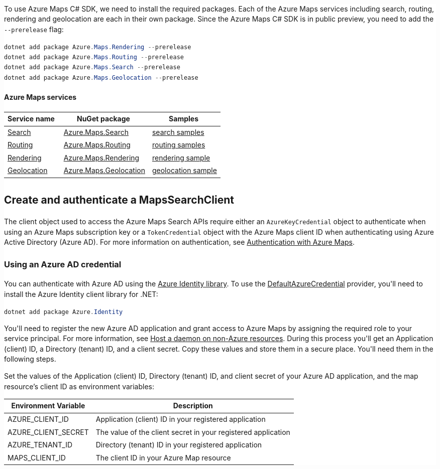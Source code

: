 To use Azure Maps C# SDK, we need to install the required packages. Each of the Azure Maps services including search, routing, rendering and geolocation are each in their own package. Since the Azure Maps C# SDK is in public preview, you need to add the `--prerelease` flag:

```powershell
dotnet add package Azure.Maps.Rendering --prerelease
dotnet add package Azure.Maps.Routing --prerelease
dotnet add package Azure.Maps.Search --prerelease
dotnet add package Azure.Maps.Geolocation --prerelease
```

#### Azure Maps services

| Service name  | NuGet package           |  Samples     |
|---------------|-------------------------|--------------|
| [Search][search readme] | [Azure.Maps.Search][search package] | [search samples][search sample] |
| [Routing][routing readme] | [Azure.Maps.Routing][routing package] |  [routing samples][routing sample] |
| [Rendering][rendering readme]| [Azure.Maps.Rendering][rendering package]|[rendering sample][rendering sample] |
| [Geolocation][geolocation readme]|[Azure.Maps.Geolocation][geolocation package]|[geolocation sample][geolocation sample]|

## Create and authenticate a MapsSearchClient

The client object used to access the Azure Maps Search APIs require either an `AzureKeyCredential` object to authenticate when using an Azure Maps subscription key or a `TokenCredential` object with the Azure Maps client ID when authenticating using Azure Active Directory (Azure AD).  For more information on authentication, see [Authentication with Azure Maps][authentication].

### Using an Azure AD credential

You can authenticate with Azure AD using the [Azure Identity library][Identity library .NET]. To use the [DefaultAzureCredential][defaultazurecredential.NET] provider, you'll need to install the Azure Identity client library for .NET:

```powershell
dotnet add package Azure.Identity 
```

You'll need to register the new Azure AD application and grant access to Azure Maps by assigning the required role to your service principal. For more information, see [Host a daemon on non-Azure resources][Host daemon]. During this process you'll get an Application (client) ID, a Directory (tenant) ID, and a client secret. Copy these values and store them in a secure place. You'll need them in the following steps.

Set the values of the Application (client) ID, Directory (tenant) ID, and client secret of your Azure AD application, and the map resource’s client ID as environment variables:

| Environment Variable | Description                                                   |
|----------------------|---------------------------------------------------------------|
| AZURE_CLIENT_ID      | Application (client) ID in your registered application        |
| AZURE_CLIENT_SECRET  | The value of the client secret in your registered application |
| AZURE_TENANT_ID      | Directory (tenant) ID in your registered application          |
| MAPS_CLIENT_ID       | The client ID in your Azure Map resource                      |


[Azure Maps account]: quick-demo-map-app.md#create-an-azure-maps-account
[Subscription key]: quick-demo-map-app.md#get-the-primary-key-for-your-account
[authentication]: azure-maps-authentication.md
[Host daemon]: ./how-to-secure-daemon-app.md#host-a-daemon-on-non-azure-resources
[.NET standard]: /dotnet/standard/net-standard?tabs=net-standard-2-0
[Rest API]: /rest/api/maps/
[.NET Standard versions]: https://dotnet.microsoft.com/platform/dotnet-standard#versions
[search package]: https://www.nuget.org/packages/Azure.Maps.Search
[search readme]: https://github.com/Azure/azure-sdk-for-net/blob/main/sdk/maps/Azure.Maps.Search/README.md
[search sample]: https://github.com/Azure/azure-sdk-for-net/tree/main/sdk/maps/Azure.Maps.Search/samples
[routing package]: https://www.nuget.org/packages/Azure.Maps.Routing
[routing readme]: https://github.com/Azure/azure-sdk-for-net/blob/main/sdk/maps/Azure.Maps.Routing/README.md
[routing sample]: https://github.com/Azure/azure-sdk-for-net/tree/main/sdk/maps/Azure.Maps.Routing/samples
[rendering package]: https://www.nuget.org/packages/Azure.Maps.Rendering
[rendering readme]: https://github.com/Azure/azure-sdk-for-net/blob/main/sdk/maps/Azure.Maps.Rendering/README.md
[rendering sample]: https://github.com/Azure/azure-sdk-for-net/tree/main/sdk/maps/Azure.Maps.Rendering/samples
[geolocation package]: https://www.nuget.org/packages/Azure.Maps.geolocation
[geolocation readme]: https://github.com/Azure/azure-sdk-for-net/blob/main/sdk/maps/Azure.Maps.Geolocation/README.md
[geolocation sample]: https://github.com/Azure/azure-sdk-for-net/tree/main/sdk/maps/Azure.Maps.Geolocation/samples
[FuzzySearch]: /dotnet/api/azure.maps.search.mapssearchclient.fuzzysearch
[Azure.Maps Namespace]: /dotnet/api/azure.maps
[search-api]: /dotnet/api/azure.maps.search
[Identity library .NET]: /dotnet/api/overview/azure/identity-readme?view=azure-dotnet
[defaultazurecredential.NET]: /dotnet/api/overview/azure/identity-readme?view=azure-dotnet#defaultazurecredential
[NuGet]: https://www.nuget.org/